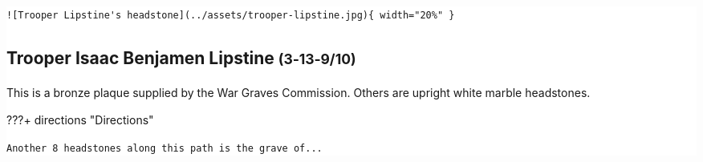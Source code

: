     ![Trooper Lipstine's headstone](../assets/trooper-lipstine.jpg){ width="20%" }

## Trooper Isaac Benjamen Lipstine <small>(3‑13‑9/10)</small>

This is a bronze plaque supplied by the War Graves Commission. Others are upright white marble headstones.

???+ directions "Directions" 

    Another 8 headstones along this path is the grave of...
    